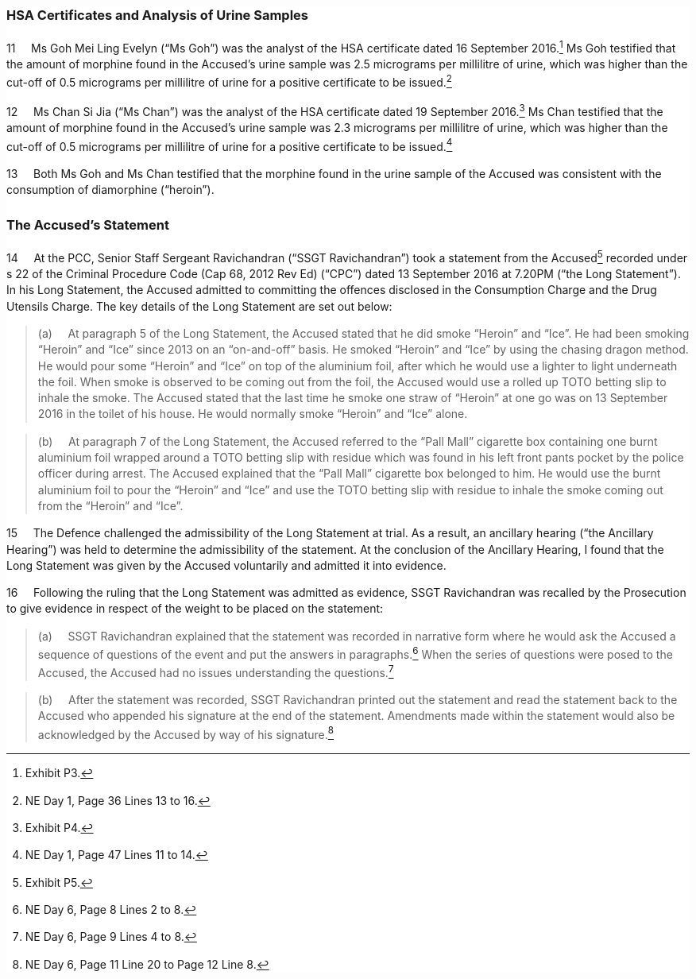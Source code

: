 ### HSA Certificates and Analysis of Urine Samples

11     Ms Goh Mei Ling Evelyn (“Ms Goh”) was the analyst of the HSA certificate dated 16 September 2016.[^9] Ms Goh testified that the amount of morphine found in the Accused’s urine sample was 2.5 micrograms per millilitre of urine, which was higher than the cut-off of 0.5 micrograms per millilitre of urine for a positive certificate to be issued.[^10]

12     Ms Chan Si Jia (“Ms Chan”) was the analyst of the HSA certificate dated 19 September 2016.[^11] Ms Chan testified that the amount of morphine found in the Accused’s urine sample was 2.3 micrograms per millilitre of urine, which was higher than the cut-off of 0.5 micrograms per millilitre of urine for a positive certificate to be issued.[^12]

13     Both Ms Goh and Ms Chan testified that the morphine found in the urine sample of the Accused was consistent with the consumption of diamorphine (“heroin”).

### The Accused’s Statement

14     At the PCC, Senior Staff Sergeant Ravichandran (“SSGT Ravichandran”) took a statement from the Accused[^13] recorded under s 22 of the Criminal Procedure Code (Cap 68, 2012 Rev Ed) (“CPC”) dated 13 September 2016 at 7.20PM (“the Long Statement”). In his Long Statement, the Accused admitted to committing the offences disclosed in the Consumption Charge and the Drug Utensils Charge. The key details of the Long Statement are set out below:

> (a)     At paragraph 5 of the Long Statement, the Accused stated that he did smoke “Heroin” and “Ice”. He had been smoking “Heroin” and “Ice” since 2013 on an “on-and-off” basis. He smoked “Heroin” and “Ice” by using the chasing dragon method. He would pour some “Heroin” and “Ice” on top of the aluminium foil, after which he would use a lighter to light underneath the foil. When smoke is observed to be coming out from the foil, the Accused would use a rolled up TOTO betting slip to inhale the smoke. The Accused stated that the last time he smoke one straw of “Heroin” at one go was on 13 September 2016 in the toilet of his house. He would normally smoke “Heroin” and “Ice” alone.

> (b)     At paragraph 7 of the Long Statement, the Accused referred to the “Pall Mall” cigarette box containing one burnt aluminium foil wrapped around a TOTO betting slip with residue which was found in his left front pants pocket by the police officer during arrest. The Accused explained that the “Pall Mall” cigarette box belonged to him. He would use the burnt aluminium foil to pour the “Heroin” and “Ice” and use the TOTO betting slip with residue to inhale the smoke coming out from the “Heroin” and “Ice”.

15     The Defence challenged the admissibility of the Long Statement at trial. As a result, an ancillary hearing (“the Ancillary Hearing”) was held to determine the admissibility of the statement. At the conclusion of the Ancillary Hearing, I found that the Long Statement was given by the Accused voluntarily and admitted it into evidence.

16     Following the ruling that the Long Statement was admitted as evidence, SSGT Ravichandran was recalled by the Prosecution to give evidence in respect of the weight to be placed on the statement:

> (a)     SSGT Ravichandran explained that the statement was recorded in narrative form where he would ask the Accused a sequence of questions of the event and put the answers in paragraphs.[^14] When the series of questions were posed to the Accused, the Accused had no issues understanding the questions.[^15]

> (b)     After the statement was recorded, SSGT Ravichandran printed out the statement and read the statement back to the Accused who appended his signature at the end of the statement. Amendments made within the statement would also be acknowledged by the Accused by way of his signature.[^16]


[^1]: Exhibit P11.
[^2]: Exhibit P12.
[^3]: Exhibit P13.
[^4]: NE Day 1, Page 5 Line 12 to Page 6 Line 11.
[^5]: NE Day 1, Page 7 Lines 9 to 26.
[^6]: NE Day 1, Page 7 Lines 27 to 31.
[^7]: NE Day 1, Page 22 Lines 24 to 32.
[^8]: NE Day 1, Page 31 Lines 6 to 12.
[^9]: Exhibit P3.
[^10]: NE Day 1, Page 36 Lines 13 to 16.
[^11]: Exhibit P4.
[^12]: NE Day 1, Page 47 Lines 11 to 14.
[^13]: Exhibit P5.
[^14]: NE Day 6, Page 8 Lines 2 to 8.
[^15]: NE Day 6, Page 9 Lines 4 to 8.
[^16]: NE Day 6, Page 11 Line 20 to Page 12 Line 8.
[^17]: NE Day 6, Page 12 Line 28 to Page 13 Line 10.
[^18]: NE Day 2, Page 19 Line 30 to Page 20 Line 3.
[^19]: NE Day 2, Page 25 Line 25 to Page 26 Line 13.
[^20]: NE Day 2, Page 34 Lines 10 to 22.
[^21]: NE Day 2, Page 35 Lines 4 to 14.
[^22]: NE Day 2, Page 38 Line 11 to Page 39 Line 2.
[^23]: NE Day 2, Page 42 Lines 15 to 27.
[^24]: NE Day 2, Page 42 Lines 28 to 29.
[^25]: NE Day 2, Page 45 Line 24 to Page 46 Line 10.
[^26]: NE Day 2, Page 46 Lines 27 to 31.
[^27]: NE Day 2, Page 47 Lines 1 to 14.
[^28]: NE Day 2, Page 50 Lines 21 to 32.
[^29]: NE Day 2, Page 55 Line 20 to Page 56 Line 18.
[^30]: NE Day 2, Page 19 Line 30 to Page 20 Line 13.
[^31]: NE Day 2, Page 20 Lines 14 to 20; NE Day 2, Page 25 Line 25 to Page 26 Line 14.
[^32]: NE Day 2, Page 22 Lines 24 to 28.
[^33]: NE Day 5, Page 32 Lines 8 to 22.
[^34]: NE Day 5, Page 35 Lines 17 to 19.
[^35]: NE Day 4, Page 82 Lines 26 to 30.
[^36]: NE Day 4, Page 84 Line 10 to Page 85 Line 19.
[^37]: Exhibit P10.
[^38]: NE Day 5, Page 6 Lines 1 to 23.
[^39]: NE Day 5, Page 6 Lines 24 to 29.
[^40]: NE Day 5, Page 7 Lines 2 to 30.
[^41]: NE Day 5, Page 14 Lines 1 to 11.
[^42]: NE Day 2, Page 42 Lines 28 to 29.
[^43]: NE Day 2, Page 63 Lines 8 to 16.
[^44]: NE Day 5, Page 6 Lines 24 to 29.
[^45]: NE Day 5, Page 13 Line 20 to Page 14 Line 11.
[^46]: Defence’s Submission for Ancillary Hearing at \[8\].
[^47]: Exhibit P5.
[^48]: NE Day 6, Page 65 Line 6 to Page 66 Line 7.
[^49]: NE Day 6, Page 65 Line 31 to Page 66 Line 28.
[^50]: NE Day 6, Page 66 Lines 25 to 28.
[^51]: NE Day 6, Page 70 Line 5 to Page 71 Line 11.
[^52]: NE Day 6, Page 75 Lines 20 to 31.
[^53]: NE Day 6, Page 76 Lines 3 to 5.
[^54]: Defence’s Closing Submissions at \[34\].
[^55]: Defence’s Closing Submissions at \[34\].
[^56]: Defence’s Closing Submissions at \[38\].
[^57]: Defence’s Closing Submissions at \[57\].
[^58]: Defence’s Closing Submissions at \[54\].
[^59]: Exhibit D3.
[^60]: Defence’s Closing Submissions at \[47\].
[^61]: Defence’s Closing Submissions at \[68\].
[^62]: Defence’s Closing Submissions at \[63\].
[^63]: Exhibit D1 and D2.
[^64]: Exhibit P5 at \[7\].
[^65]: Exhibit P3 and P4.
[^66]: NE Day 7, Page 29 Lines 8 to 26.
[^67]: Exhibit P5 at \[8\].
[^68]: Exhibit D1 and D2.
[^69]: NE Day 9, Page 67 Lines 18 to 28.
[^70]: NE Day 7, Page 70 Lines 5 to Page 71 Line 11.
[^71]: NE Day 7, Page 34 Lines 9 to 30.
[^72]: NE Day 9, Page 27 Lines 7 to 28.
[^73]: NE Day 9, Page 32 Lines 17 to 26.
[^74]: NE Day 9, Page 32 Lines 1 to 17.
[^75]: Exhibit P16.
[^76]: Exhibit P14.
[^77]: NE Day 13, Page 21 Lines 14 to 26.
[^78]: NE Day 13, Page 21 Line 26 to Page 22 Line 11.
[^79]: NE Day 13, Page 22 Lines 11 to 13.
[^80]: NE Day 13, Page 31 Line 32 to Page 32 Line 30.
